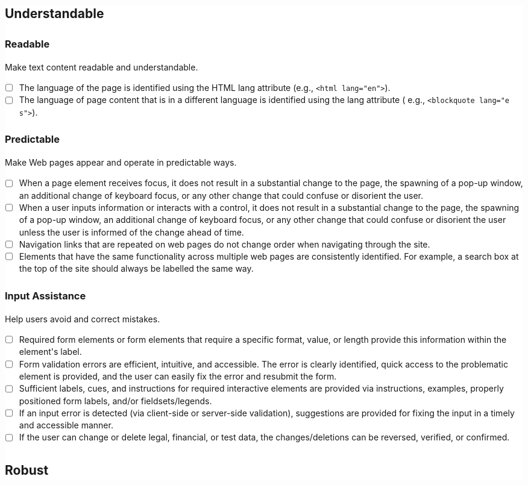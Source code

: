 ## Understandable

### Readable

Make text content readable and understandable.

- [ ] The language of the page is identified using the HTML lang attribute (e.g., `<html lang="en">`).
- [ ] The language of page content that is in a different language is identified using the lang attribute (
  e.g., `<blockquote lang="es">`).

### Predictable

Make Web pages appear and operate in predictable ways.

- [ ] When a page element receives focus, it does not result in a substantial change to the page, the spawning of a
  pop-up window, an additional change of keyboard focus, or any other change that could confuse or disorient the user.
- [ ] When a user inputs information or interacts with a control, it does not result in a substantial change to the
  page, the spawning of a pop-up window, an additional change of keyboard focus, or any other change that could confuse
  or disorient the user unless the user is informed of the change ahead of time.
- [ ] Navigation links that are repeated on web pages do not change order when navigating through the site.
- [ ] Elements that have the same functionality across multiple web pages are consistently identified. For example, a
  search box at the top of the site should always be labelled the same way.

### Input Assistance

Help users avoid and correct mistakes.

- [ ] Required form elements or form elements that require a specific format, value, or length provide this information
  within the element's label.
- [ ] Form validation errors are efficient, intuitive, and accessible. The error is clearly identified, quick access to
  the problematic element is provided, and the user can easily fix the error and resubmit the form.
- [ ] Sufficient labels, cues, and instructions for required interactive elements are provided via instructions,
  examples, properly positioned form labels, and/or fieldsets/legends.
- [ ] If an input error is detected (via client-side or server-side validation), suggestions are provided for fixing the
  input in a timely and accessible manner.
- [ ] If the user can change or delete legal, financial, or test data, the changes/deletions can be reversed, verified,
  or confirmed.

## Robust
